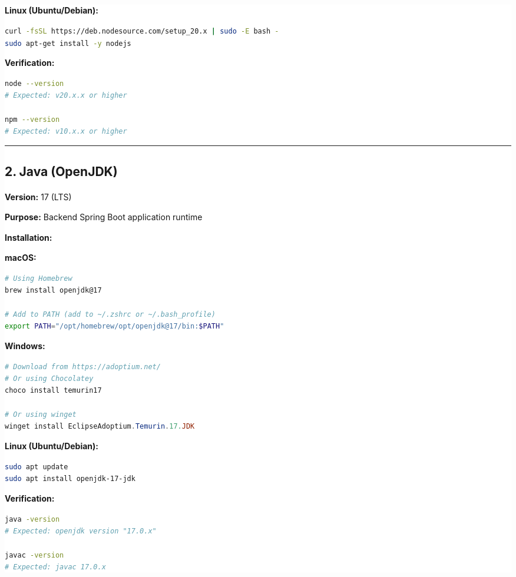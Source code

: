 **Linux (Ubuntu/Debian):**
```bash
curl -fsSL https://deb.nodesource.com/setup_20.x | sudo -E bash -
sudo apt-get install -y nodejs
```

**Verification:**
```bash
node --version
# Expected: v20.x.x or higher

npm --version
# Expected: v10.x.x or higher
```

---

## 2. Java (OpenJDK)

**Version:** 17 (LTS)

**Purpose:** Backend Spring Boot application runtime

**Installation:**

**macOS:**
```bash
# Using Homebrew
brew install openjdk@17

# Add to PATH (add to ~/.zshrc or ~/.bash_profile)
export PATH="/opt/homebrew/opt/openjdk@17/bin:$PATH"
```

**Windows:**
```powershell
# Download from https://adoptium.net/
# Or using Chocolatey
choco install temurin17

# Or using winget
winget install EclipseAdoptium.Temurin.17.JDK
```

**Linux (Ubuntu/Debian):**
```bash
sudo apt update
sudo apt install openjdk-17-jdk
```

**Verification:**
```bash
java -version
# Expected: openjdk version "17.0.x"

javac -version
# Expected: javac 17.0.x
```
